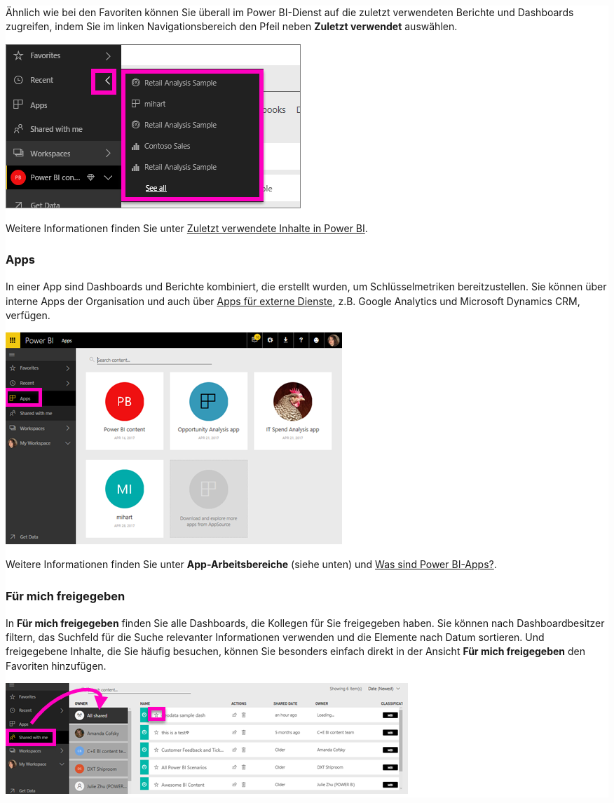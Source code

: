 Ähnlich wie bei den Favoriten können Sie überall im Power BI-Dienst auf die zuletzt verwendeten Berichte und Dashboards zugreifen, indem Sie im linken Navigationsbereich den Pfeil neben **Zuletzt verwendet** auswählen.

  ![](media/service-the-new-power-bi-experience/power-bi-recent-flyout-new.png)

Weitere Informationen finden Sie unter [Zuletzt verwendete Inhalte in Power BI](service-recent.md).

### <a name="apps"></a>Apps
In einer App sind Dashboards und Berichte kombiniert, die erstellt wurden, um Schlüsselmetriken bereitzustellen. Sie können über interne Apps der Organisation und auch über [Apps für externe Dienste](service-connect-to-services.md), z.B. Google Analytics und Microsoft Dynamics CRM, verfügen. 

![](media/service-the-new-power-bi-experience/power-bi-apps.png)

Weitere Informationen finden Sie unter **App-Arbeitsbereiche** (siehe unten) und [Was sind Power BI-Apps?](service-install-use-apps.md).

### <a name="shared-with-me"></a>Für mich freigegeben
In **Für mich freigegeben** finden Sie alle Dashboards, die Kollegen für Sie freigegeben haben.  Sie können nach Dashboardbesitzer filtern, das Suchfeld für die Suche relevanter Informationen verwenden und die Elemente nach Datum sortieren.  Und freigegebene Inhalte, die Sie häufig besuchen, können Sie besonders einfach direkt in der Ansicht **Für mich freigegeben** den Favoriten hinzufügen.

![](media/service-the-new-power-bi-experience/power-bi-shared-new.png)
